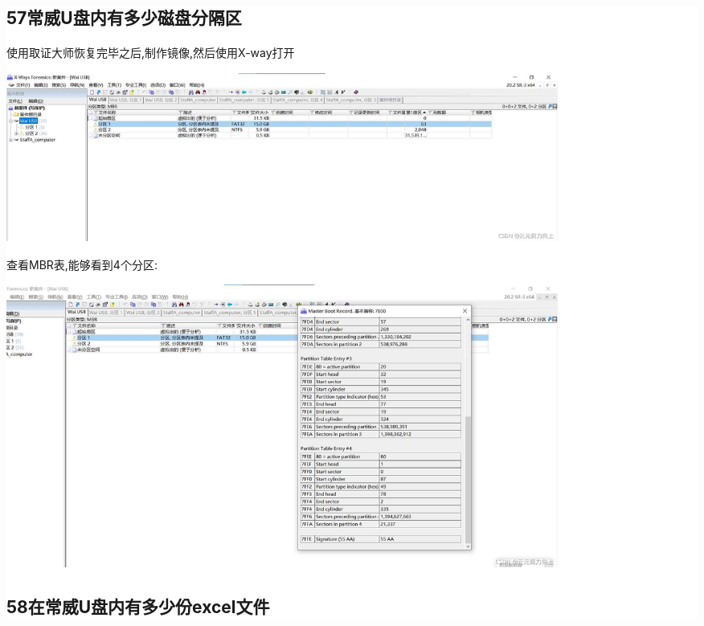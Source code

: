 ## 57常威U盘内有多少磁盘分隔区

使用取证大师恢复完毕之后,制作镜像,然后使用X-way打开

<img src="/images/meiya-2021-03/17.png" alt="image-17" style="zoom:67%;" />



查看MBR表,能够看到4个分区:

<img src="/images/meiya-2021-03/18.png" alt="image-18" style="zoom:67%;" />



<br>

## 58在常威U盘内有多少份excel文件
